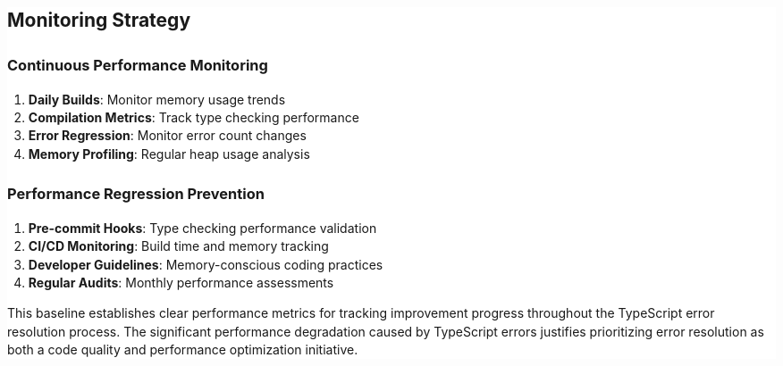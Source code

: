 ## Monitoring Strategy

### Continuous Performance Monitoring

1. **Daily Builds**: Monitor memory usage trends
2. **Compilation Metrics**: Track type checking performance
3. **Error Regression**: Monitor error count changes
4. **Memory Profiling**: Regular heap usage analysis

### Performance Regression Prevention

1. **Pre-commit Hooks**: Type checking performance validation
2. **CI/CD Monitoring**: Build time and memory tracking
3. **Developer Guidelines**: Memory-conscious coding practices
4. **Regular Audits**: Monthly performance assessments

This baseline establishes clear performance metrics for tracking improvement progress throughout the TypeScript error resolution process. The significant performance degradation caused by TypeScript errors justifies prioritizing error resolution as both a code quality and performance optimization initiative.
